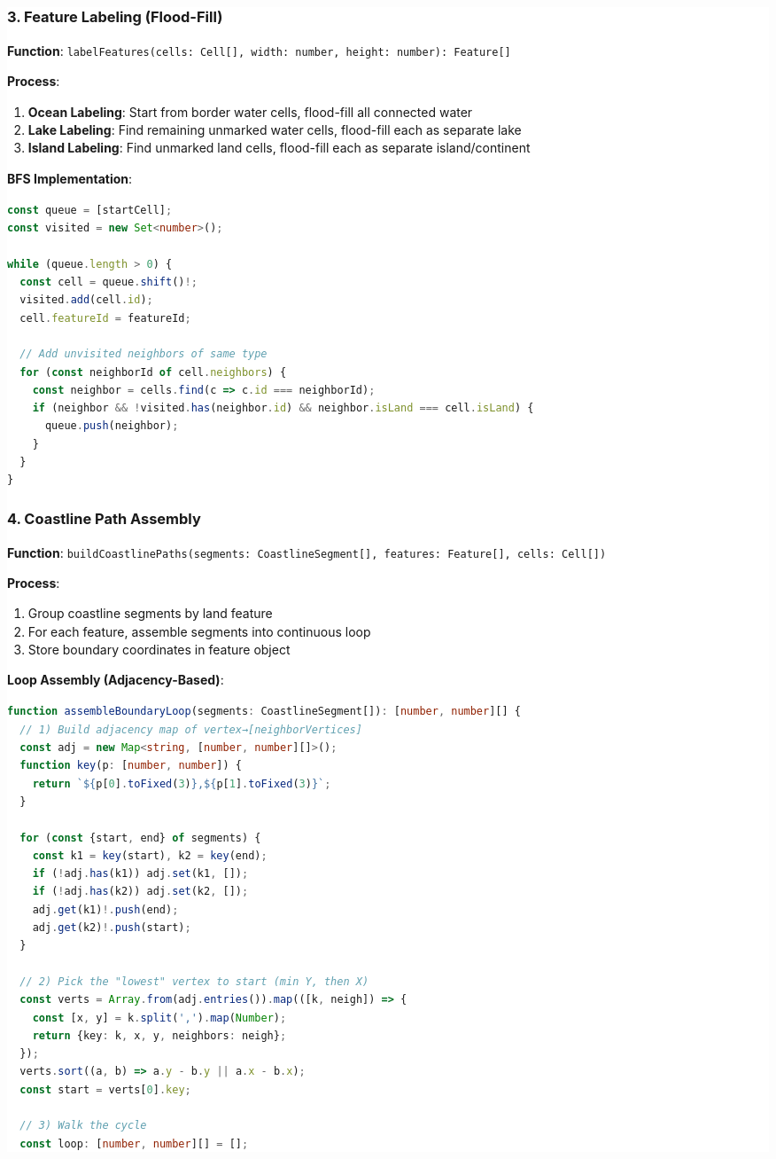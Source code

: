 ### 3. Feature Labeling (Flood-Fill)

**Function**: `labelFeatures(cells: Cell[], width: number, height: number): Feature[]`

**Process**:
1. **Ocean Labeling**: Start from border water cells, flood-fill all connected water
2. **Lake Labeling**: Find remaining unmarked water cells, flood-fill each as separate lake
3. **Island Labeling**: Find unmarked land cells, flood-fill each as separate island/continent

**BFS Implementation**:
```typescript
const queue = [startCell];
const visited = new Set<number>();

while (queue.length > 0) {
  const cell = queue.shift()!;
  visited.add(cell.id);
  cell.featureId = featureId;
  
  // Add unvisited neighbors of same type
  for (const neighborId of cell.neighbors) {
    const neighbor = cells.find(c => c.id === neighborId);
    if (neighbor && !visited.has(neighbor.id) && neighbor.isLand === cell.isLand) {
      queue.push(neighbor);
    }
  }
}
```

### 4. Coastline Path Assembly

**Function**: `buildCoastlinePaths(segments: CoastlineSegment[], features: Feature[], cells: Cell[])`

**Process**:
1. Group coastline segments by land feature
2. For each feature, assemble segments into continuous loop
3. Store boundary coordinates in feature object

**Loop Assembly (Adjacency-Based)**:
```typescript
function assembleBoundaryLoop(segments: CoastlineSegment[]): [number, number][] {
  // 1) Build adjacency map of vertex→[neighborVertices]
  const adj = new Map<string, [number, number][]>();
  function key(p: [number, number]) { 
    return `${p[0].toFixed(3)},${p[1].toFixed(3)}`; 
  }
  
  for (const {start, end} of segments) {
    const k1 = key(start), k2 = key(end);
    if (!adj.has(k1)) adj.set(k1, []);
    if (!adj.has(k2)) adj.set(k2, []);
    adj.get(k1)!.push(end);
    adj.get(k2)!.push(start);
  }

  // 2) Pick the "lowest" vertex to start (min Y, then X)
  const verts = Array.from(adj.entries()).map(([k, neigh]) => {
    const [x, y] = k.split(',').map(Number);
    return {key: k, x, y, neighbors: neigh};
  });
  verts.sort((a, b) => a.y - b.y || a.x - b.x);
  const start = verts[0].key;

  // 3) Walk the cycle
  const loop: [number, number][] = [];
```